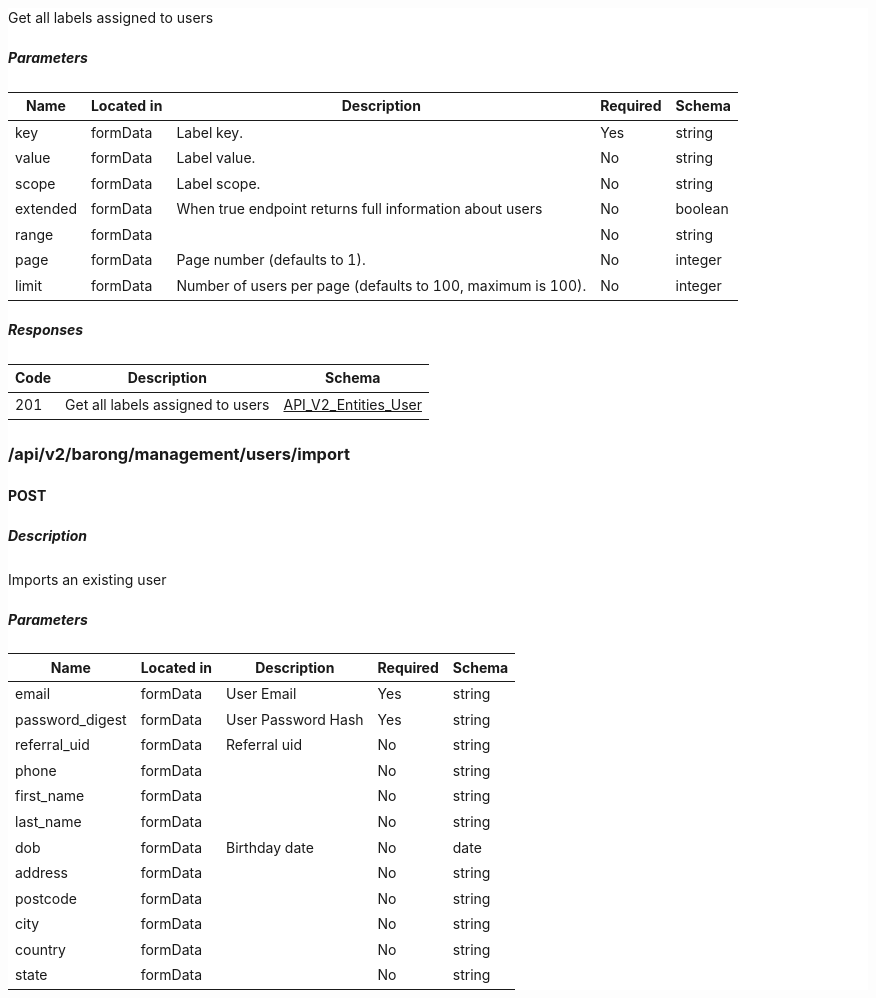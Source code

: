 Get all labels assigned to users

##### Parameters

| Name | Located in | Description | Required | Schema |
| ---- | ---------- | ----------- | -------- | ---- |
| key | formData | Label key. | Yes | string |
| value | formData | Label value. | No | string |
| scope | formData | Label scope. | No | string |
| extended | formData | When true endpoint returns full information about users | No | boolean |
| range | formData |  | No | string |
| page | formData | Page number (defaults to 1). | No | integer |
| limit | formData | Number of users per page (defaults to 100, maximum is 100). | No | integer |

##### Responses

| Code | Description | Schema |
| ---- | ----------- | ------ |
| 201 | Get all labels assigned to users | [API_V2_Entities_User](#api_v2_entities_user) |

### /api/v2/barong/management/users/import

#### POST
##### Description

Imports an existing user

##### Parameters

| Name | Located in | Description | Required | Schema |
| ---- | ---------- | ----------- | -------- | ---- |
| email | formData | User Email | Yes | string |
| password_digest | formData | User Password Hash | Yes | string |
| referral_uid | formData | Referral uid | No | string |
| phone | formData |  | No | string |
| first_name | formData |  | No | string |
| last_name | formData |  | No | string |
| dob | formData | Birthday date | No | date |
| address | formData |  | No | string |
| postcode | formData |  | No | string |
| city | formData |  | No | string |
| country | formData |  | No | string |
| state | formData |  | No | string |
